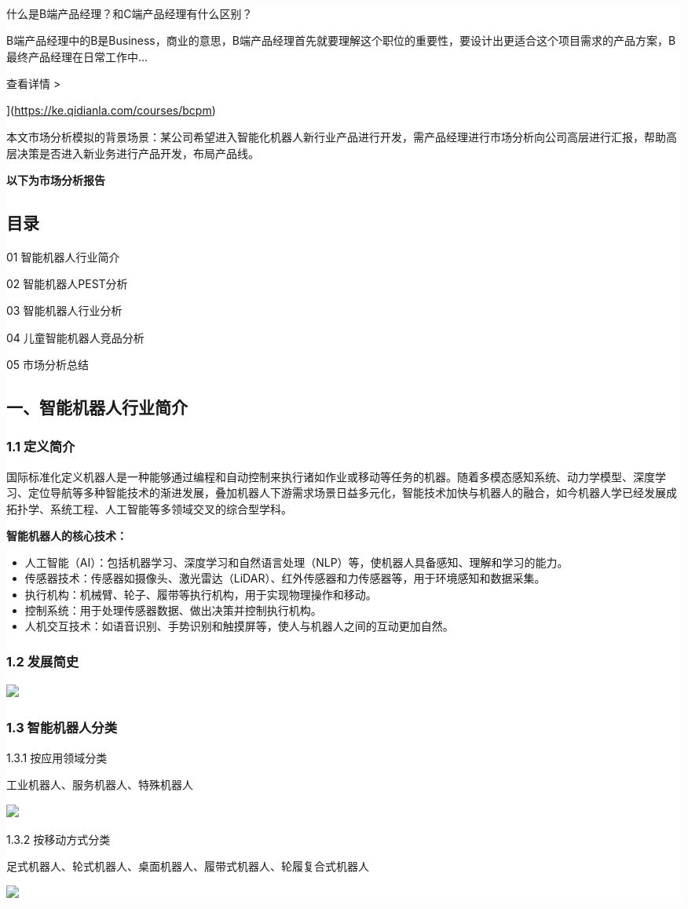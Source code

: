 什么是B端产品经理？和C端产品经理有什么区别？

B端产品经理中的B是Business，商业的意思，B端产品经理首先就要理解这个职位的重要性，要设计出更适合这个项目需求的产品方案，B最终产品经理在日常工作中...

查看详情 >

](https://ke.qidianla.com/courses/bcpm)

本文市场分析模拟的背景场景：某公司希望进入智能化机器人新行业产品进行开发，需产品经理进行市场分析向公司高层进行汇报，帮助高层决策是否进入新业务进行产品开发，布局产品线。

**以下为市场分析报告**

## 目录

01 智能机器人行业简介

02 智能机器人PEST分析

03 智能机器人行业分析

04 儿童智能机器人竞品分析

05 市场分析总结

## 一、智能机器人行业简介

### 1.1 定义简介

国际标准化定义机器人是一种能够通过编程和自动控制来执行诸如作业或移动等任务的机器。随着多模态感知系统、动力学模型、深度学习、定位导航等多种智能技术的渐进发展，叠加机器人下游需求场景日益多元化，智能技术加快与机器人的融合，如今机器人学已经发展成拓扑学、系统工程、人工智能等多领域交叉的综合型学科。

**智能机器人的核心技术：**

*   人工智能（AI）：包括机器学习、深度学习和自然语言处理（NLP）等，使机器人具备感知、理解和学习的能力。
*   传感器技术：传感器如摄像头、激光雷达（LiDAR）、红外传感器和力传感器等，用于环境感知和数据采集。
*   执行机构：机械臂、轮子、履带等执行机构，用于实现物理操作和移动。
*   控制系统：用于处理传感器数据、做出决策并控制执行机构。
*   人机交互技术：如语音识别、手势识别和触摸屏等，使人与机器人之间的互动更加自然。

### 1.2 发展简史

![](https://image.woshipm.com/2024/08/08/65922b3c-5555-11ef-9801-00163e0b5ff3.png)

### 1.3 智能机器人分类

1.3.1 按应用领域分类

工业机器人、服务机器人、特殊机器人

![](https://image.woshipm.com/2024/08/08/10ef1120-5556-11ef-be1d-00163e0b5ff3.png)

1.3.2 按移动方式分类

足式机器人、轮式机器人、桌面机器人、履带式机器人、轮履复合式机器人

![](https://image.woshipm.com/2024/08/08/4bac6426-555a-11ef-a1bb-00163e0b5ff3.png)
